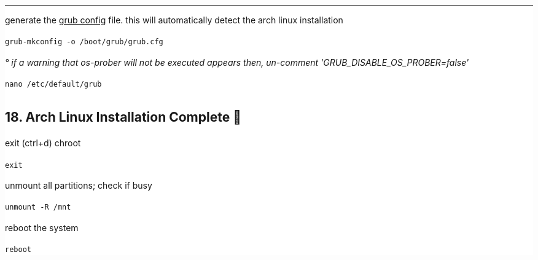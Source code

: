 ----

generate the [grub config](https://wiki.archlinux.org/title/GRUB#Configuration) file. this will automatically detect the arch linux installation
```shell
grub-mkconfig -o /boot/grub/grub.cfg
```

_° if a warning that os-prober will not be executed appears then, un-comment 'GRUB_DISABLE_OS_PROBER=false'_
```shell
nano /etc/default/grub
```

## 18. Arch Linux Installation Complete :partying_face:
exit (ctrl+d) chroot
```shell
exit
```

unmount all partitions; check if busy
```shell
unmount -R /mnt
```

reboot the system
```shell
reboot
```
